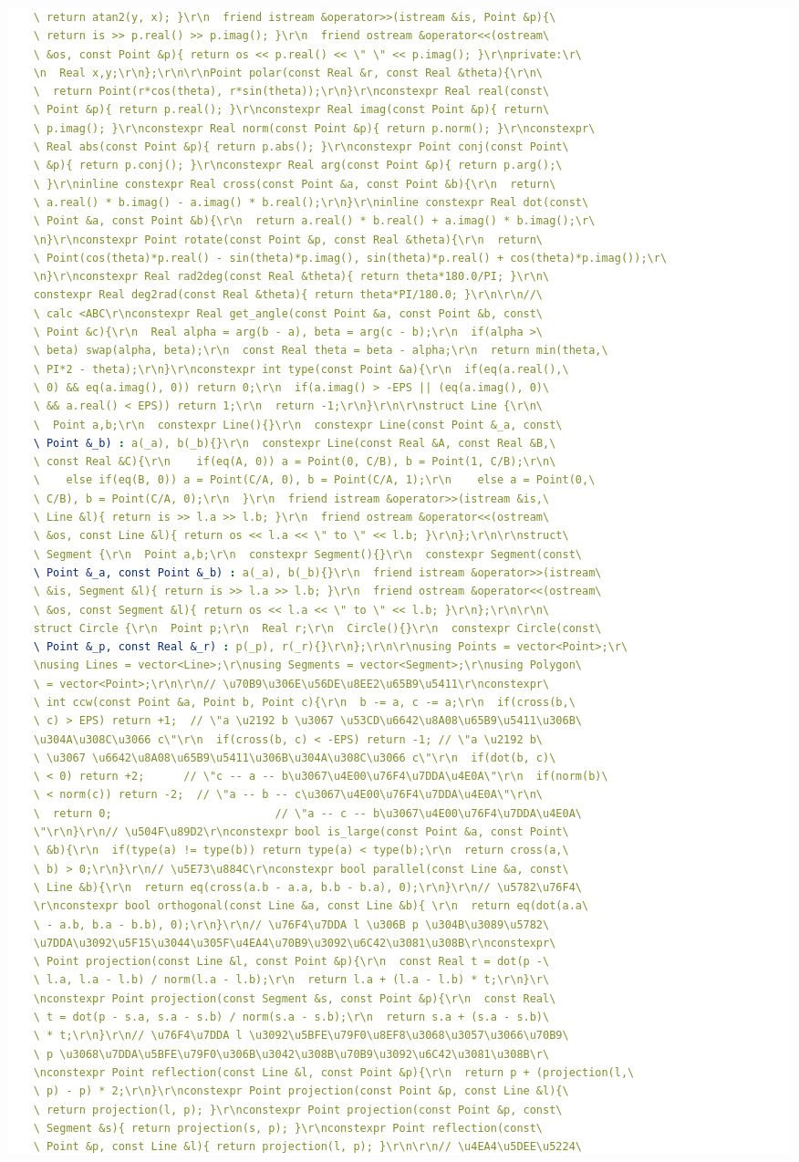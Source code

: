 ```yaml
    \ return atan2(y, x); }\r\n  friend istream &operator>>(istream &is, Point &p){\
    \ return is >> p.real() >> p.imag(); }\r\n  friend ostream &operator<<(ostream\
    \ &os, const Point &p){ return os << p.real() << \" \" << p.imag(); }\r\nprivate:\r\
    \n  Real x,y;\r\n};\r\n\r\nPoint polar(const Real &r, const Real &theta){\r\n\
    \  return Point(r*cos(theta), r*sin(theta));\r\n}\r\nconstexpr Real real(const\
    \ Point &p){ return p.real(); }\r\nconstexpr Real imag(const Point &p){ return\
    \ p.imag(); }\r\nconstexpr Real norm(const Point &p){ return p.norm(); }\r\nconstexpr\
    \ Real abs(const Point &p){ return p.abs(); }\r\nconstexpr Point conj(const Point\
    \ &p){ return p.conj(); }\r\nconstexpr Real arg(const Point &p){ return p.arg();\
    \ }\r\ninline constexpr Real cross(const Point &a, const Point &b){\r\n  return\
    \ a.real() * b.imag() - a.imag() * b.real();\r\n}\r\ninline constexpr Real dot(const\
    \ Point &a, const Point &b){\r\n  return a.real() * b.real() + a.imag() * b.imag();\r\
    \n}\r\nconstexpr Point rotate(const Point &p, const Real &theta){\r\n  return\
    \ Point(cos(theta)*p.real() - sin(theta)*p.imag(), sin(theta)*p.real() + cos(theta)*p.imag());\r\
    \n}\r\nconstexpr Real rad2deg(const Real &theta){ return theta*180.0/PI; }\r\n\
    constexpr Real deg2rad(const Real &theta){ return theta*PI/180.0; }\r\n\r\n//\
    \ calc <ABC\r\nconstexpr Real get_angle(const Point &a, const Point &b, const\
    \ Point &c){\r\n  Real alpha = arg(b - a), beta = arg(c - b);\r\n  if(alpha >\
    \ beta) swap(alpha, beta);\r\n  const Real theta = beta - alpha;\r\n  return min(theta,\
    \ PI*2 - theta);\r\n}\r\nconstexpr int type(const Point &a){\r\n  if(eq(a.real(),\
    \ 0) && eq(a.imag(), 0)) return 0;\r\n  if(a.imag() > -EPS || (eq(a.imag(), 0)\
    \ && a.real() < EPS)) return 1;\r\n  return -1;\r\n}\r\n\r\nstruct Line {\r\n\
    \  Point a,b;\r\n  constexpr Line(){}\r\n  constexpr Line(const Point &_a, const\
    \ Point &_b) : a(_a), b(_b){}\r\n  constexpr Line(const Real &A, const Real &B,\
    \ const Real &C){\r\n    if(eq(A, 0)) a = Point(0, C/B), b = Point(1, C/B);\r\n\
    \    else if(eq(B, 0)) a = Point(C/A, 0), b = Point(C/A, 1);\r\n    else a = Point(0,\
    \ C/B), b = Point(C/A, 0);\r\n  }\r\n  friend istream &operator>>(istream &is,\
    \ Line &l){ return is >> l.a >> l.b; }\r\n  friend ostream &operator<<(ostream\
    \ &os, const Line &l){ return os << l.a << \" to \" << l.b; }\r\n};\r\n\r\nstruct\
    \ Segment {\r\n  Point a,b;\r\n  constexpr Segment(){}\r\n  constexpr Segment(const\
    \ Point &_a, const Point &_b) : a(_a), b(_b){}\r\n  friend istream &operator>>(istream\
    \ &is, Segment &l){ return is >> l.a >> l.b; }\r\n  friend ostream &operator<<(ostream\
    \ &os, const Segment &l){ return os << l.a << \" to \" << l.b; }\r\n};\r\n\r\n\
    struct Circle {\r\n  Point p;\r\n  Real r;\r\n  Circle(){}\r\n  constexpr Circle(const\
    \ Point &_p, const Real &_r) : p(_p), r(_r){}\r\n};\r\n\r\nusing Points = vector<Point>;\r\
    \nusing Lines = vector<Line>;\r\nusing Segments = vector<Segment>;\r\nusing Polygon\
    \ = vector<Point>;\r\n\r\n// \u70B9\u306E\u56DE\u8EE2\u65B9\u5411\r\nconstexpr\
    \ int ccw(const Point &a, Point b, Point c){\r\n  b -= a, c -= a;\r\n  if(cross(b,\
    \ c) > EPS) return +1;  // \"a \u2192 b \u3067 \u53CD\u6642\u8A08\u65B9\u5411\u306B\
    \u304A\u308C\u3066 c\"\r\n  if(cross(b, c) < -EPS) return -1; // \"a \u2192 b\
    \ \u3067 \u6642\u8A08\u65B9\u5411\u306B\u304A\u308C\u3066 c\"\r\n  if(dot(b, c)\
    \ < 0) return +2;      // \"c -- a -- b\u3067\u4E00\u76F4\u7DDA\u4E0A\"\r\n  if(norm(b)\
    \ < norm(c)) return -2;  // \"a -- b -- c\u3067\u4E00\u76F4\u7DDA\u4E0A\"\r\n\
    \  return 0;                         // \"a -- c -- b\u3067\u4E00\u76F4\u7DDA\u4E0A\
    \"\r\n}\r\n// \u504F\u89D2\r\nconstexpr bool is_large(const Point &a, const Point\
    \ &b){\r\n  if(type(a) != type(b)) return type(a) < type(b);\r\n  return cross(a,\
    \ b) > 0;\r\n}\r\n// \u5E73\u884C\r\nconstexpr bool parallel(const Line &a, const\
    \ Line &b){\r\n  return eq(cross(a.b - a.a, b.b - b.a), 0);\r\n}\r\n// \u5782\u76F4\
    \r\nconstexpr bool orthogonal(const Line &a, const Line &b){ \r\n  return eq(dot(a.a\
    \ - a.b, b.a - b.b), 0);\r\n}\r\n// \u76F4\u7DDA l \u306B p \u304B\u3089\u5782\
    \u7DDA\u3092\u5F15\u3044\u305F\u4EA4\u70B9\u3092\u6C42\u3081\u308B\r\nconstexpr\
    \ Point projection(const Line &l, const Point &p){\r\n  const Real t = dot(p -\
    \ l.a, l.a - l.b) / norm(l.a - l.b);\r\n  return l.a + (l.a - l.b) * t;\r\n}\r\
    \nconstexpr Point projection(const Segment &s, const Point &p){\r\n  const Real\
    \ t = dot(p - s.a, s.a - s.b) / norm(s.a - s.b);\r\n  return s.a + (s.a - s.b)\
    \ * t;\r\n}\r\n// \u76F4\u7DDA l \u3092\u5BFE\u79F0\u8EF8\u3068\u3057\u3066\u70B9\
    \ p \u3068\u7DDA\u5BFE\u79F0\u306B\u3042\u308B\u70B9\u3092\u6C42\u3081\u308B\r\
    \nconstexpr Point reflection(const Line &l, const Point &p){\r\n  return p + (projection(l,\
    \ p) - p) * 2;\r\n}\r\nconstexpr Point projection(const Point &p, const Line &l){\
    \ return projection(l, p); }\r\nconstexpr Point projection(const Point &p, const\
    \ Segment &s){ return projection(s, p); }\r\nconstexpr Point reflection(const\
    \ Point &p, const Line &l){ return projection(l, p); }\r\n\r\n// \u4EA4\u5DEE\u5224\
```
